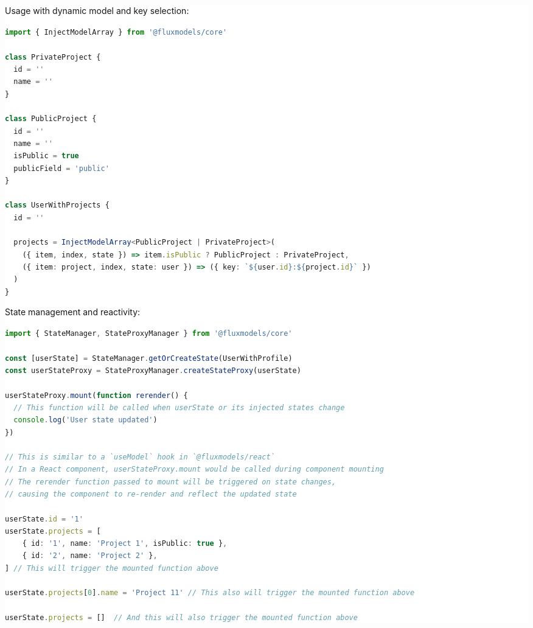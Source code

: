 Usage with dynamic model and key selection:

```ts
import { InjectModelArray } from '@fluxmodels/core'

class PrivateProject {
  id = ''
  name = ''
}

class PublicProject {
  id = ''
  name = ''
  isPublic = true
  publicField = 'public'
}

class UserWithProjects {
  id = ''

  projects = InjectModelArray<PublicProject | PrivateProject>(
    ({ item, index, state }) => item.isPublic ? PublicProject : PrivateProject,
    ({ item: project, index, state: user }) => ({ key: `${user.id}:${project.id}` })
  )
}
```

State management and reactivity:

```ts
import { StateManager, StateProxyManager } from '@fluxmodels/core'

const [userState] = StateManager.getOrCreateState(UserWithProfile)
const userStateProxy = StateProxyManager.createStateProxy(userState)

userStateProxy.mount(function rerender() {
  // This function will be called when userState or its injected states change
  console.log('User state updated')
})

// This is similar to a `useModel` hook in `@fluxmodels/react`
// In a React component, userStateProxy.mount would be called during component mounting
// The rerender function passed to mount will be triggered on state changes,
// causing the component to re-render and reflect the updated state

userState.id = '1'
userState.projects = [
    { id: '1', name: 'Project 1', isPublic: true },
    { id: '2', name: 'Project 2' },
] // This will trigger the mounted function above

userState.projects[0].name = 'Project 11' // This also will trigger the mounted function above

userState.projects = []  // And this will also trigger the mounted function above
```
